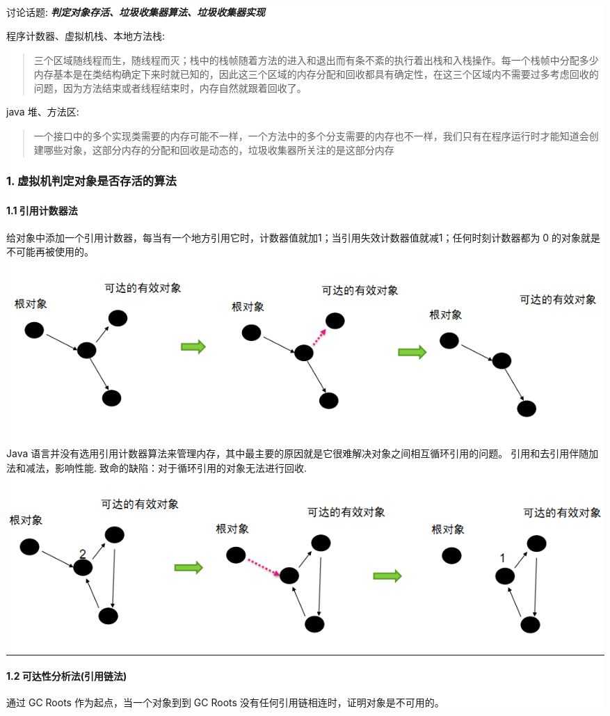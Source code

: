 讨论话题: ***判定对象存活、垃圾收集器算法、垃圾收集器实现***

程序计数器、虚拟机栈、本地方法栈:
> 三个区域随线程而生，随线程而灭；栈中的栈帧随着方法的进入和退出而有条不紊的执行着出栈和入栈操作。每一个栈帧中分配多少内存基本是在类结构确定下来时就已知的，因此这三个区域的内存分配和回收都具有确定性，在这三个区域内不需要过多考虑回收的问题，因为方法结束或者线程结束时，内存自然就跟着回收了。

java 堆、方法区:
> 一个接口中的多个实现类需要的内存可能不一样，一个方法中的多个分支需要的内存也不一样，我们只有在程序运行时才能知道会创建哪些对象，这部分内存的分配和回收是动态的，垃圾收集器所关注的是这部分内存


### 1. 虚拟机判定对象是否存活的算法

#### 1.1 引用计数器法

给对象中添加一个引用计数器，每当有一个地方引用它时，计数器值就加1；当引用失效计数器值就减1；任何时刻计数器都为 0 的对象就是不可能再被使用的。

![jvm](imgs/jvm-6.png)

Java 语言并没有选用引用计数器算法来管理内存，其中最主要的原因就是它很难解决对象之间相互循环引用的问题。 引用和去引用伴随加法和减法，影响性能. 致命的缺陷：对于循环引用的对象无法进行回收.

![jvm](imgs/jvm-7.png)


---

#### 1.2 可达性分析法(引用链法)

通过 GC Roots 作为起点，当一个对象到到 GC Roots 没有任何引用链相连时，证明对象是不可用的。

